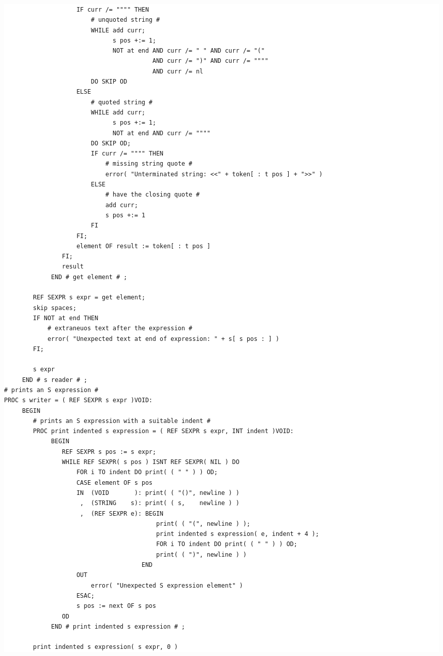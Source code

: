 ```algol68
                    IF curr /= """" THEN
                        # unquoted string #
                        WHILE add curr;
                              s pos +:= 1;
                              NOT at end AND curr /= " " AND curr /= "("
                                         AND curr /= ")" AND curr /= """"
                                         AND curr /= nl
                        DO SKIP OD
                    ELSE
                        # quoted string #
                        WHILE add curr;
                              s pos +:= 1;
                              NOT at end AND curr /= """"
                        DO SKIP OD;
                        IF curr /= """" THEN
                            # missing string quote #
                            error( "Unterminated string: <<" + token[ : t pos ] + ">>" )
                        ELSE
                            # have the closing quote #
                            add curr;
                            s pos +:= 1
                        FI
                    FI;
                    element OF result := token[ : t pos ]
                FI;
                result
             END # get element # ;

        REF SEXPR s expr = get element;
        skip spaces;
        IF NOT at end THEN
            # extraneuos text after the expression #
            error( "Unexpected text at end of expression: " + s[ s pos : ] )
        FI;

        s expr
     END # s reader # ;
# prints an S expression #
PROC s writer = ( REF SEXPR s expr )VOID:
     BEGIN
        # prints an S expression with a suitable indent #
        PROC print indented s expression = ( REF SEXPR s expr, INT indent )VOID:
             BEGIN
                REF SEXPR s pos := s expr;
                WHILE REF SEXPR( s pos ) ISNT REF SEXPR( NIL ) DO
                    FOR i TO indent DO print( ( " " ) ) OD;
                    CASE element OF s pos
                    IN  (VOID       ): print( ( "()", newline ) )
                     ,  (STRING    s): print( ( s,    newline ) )
                     ,  (REF SEXPR e): BEGIN
                                          print( ( "(", newline ) );
                                          print indented s expression( e, indent + 4 );
                                          FOR i TO indent DO print( ( " " ) ) OD;
                                          print( ( ")", newline ) )
                                      END
                    OUT
                        error( "Unexpected S expression element" )
                    ESAC;
                    s pos := next OF s pos
                OD
             END # print indented s expression # ;

        print indented s expression( s expr, 0 )
```